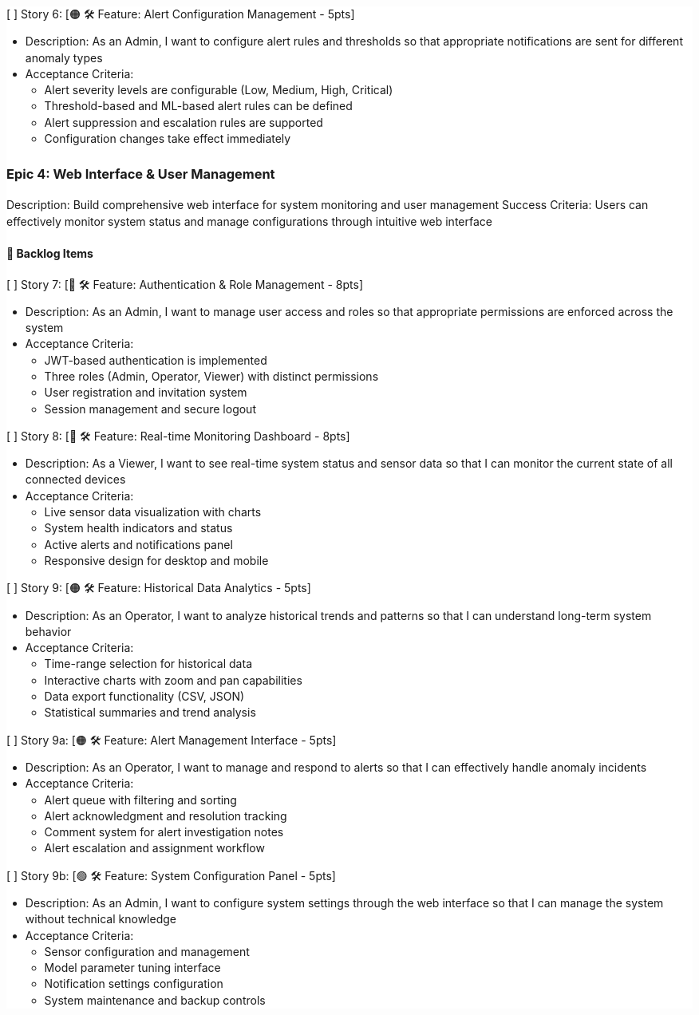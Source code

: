 [ ] Story 6: [🟠 🛠 Feature: Alert Configuration Management - 5pts]
- Description: As an Admin, I want to configure alert rules and thresholds so that appropriate notifications are sent for different anomaly types
- Acceptance Criteria:
    - Alert severity levels are configurable (Low, Medium, High, Critical)
    - Threshold-based and ML-based alert rules can be defined
    - Alert suppression and escalation rules are supported
    - Configuration changes take effect immediately

### Epic 4: Web Interface & User Management
Description: Build comprehensive web interface for system monitoring and user management
Success Criteria: Users can effectively monitor system status and manage configurations through intuitive web interface

#### 📌 Backlog Items
[ ] Story 7: [🔴 🛠 Feature: Authentication & Role Management - 8pts]
- Description: As an Admin, I want to manage user access and roles so that appropriate permissions are enforced across the system
- Acceptance Criteria:
    - JWT-based authentication is implemented
    - Three roles (Admin, Operator, Viewer) with distinct permissions
    - User registration and invitation system
    - Session management and secure logout

[ ] Story 8: [🔴 🛠 Feature: Real-time Monitoring Dashboard - 8pts]
- Description: As a Viewer, I want to see real-time system status and sensor data so that I can monitor the current state of all connected devices
- Acceptance Criteria:
    - Live sensor data visualization with charts
    - System health indicators and status
    - Active alerts and notifications panel
    - Responsive design for desktop and mobile

[ ] Story 9: [🟠 🛠 Feature: Historical Data Analytics - 5pts]
- Description: As an Operator, I want to analyze historical trends and patterns so that I can understand long-term system behavior
- Acceptance Criteria:
    - Time-range selection for historical data
    - Interactive charts with zoom and pan capabilities
    - Data export functionality (CSV, JSON)
    - Statistical summaries and trend analysis

[ ] Story 9a: [🟠 🛠 Feature: Alert Management Interface - 5pts]
- Description: As an Operator, I want to manage and respond to alerts so that I can effectively handle anomaly incidents
- Acceptance Criteria:
    - Alert queue with filtering and sorting
    - Alert acknowledgment and resolution tracking
    - Comment system for alert investigation notes
    - Alert escalation and assignment workflow

[ ] Story 9b: [🟢 🛠 Feature: System Configuration Panel - 5pts]
- Description: As an Admin, I want to configure system settings through the web interface so that I can manage the system without technical knowledge
- Acceptance Criteria:
    - Sensor configuration and management
    - Model parameter tuning interface
    - Notification settings configuration
    - System maintenance and backup controls
